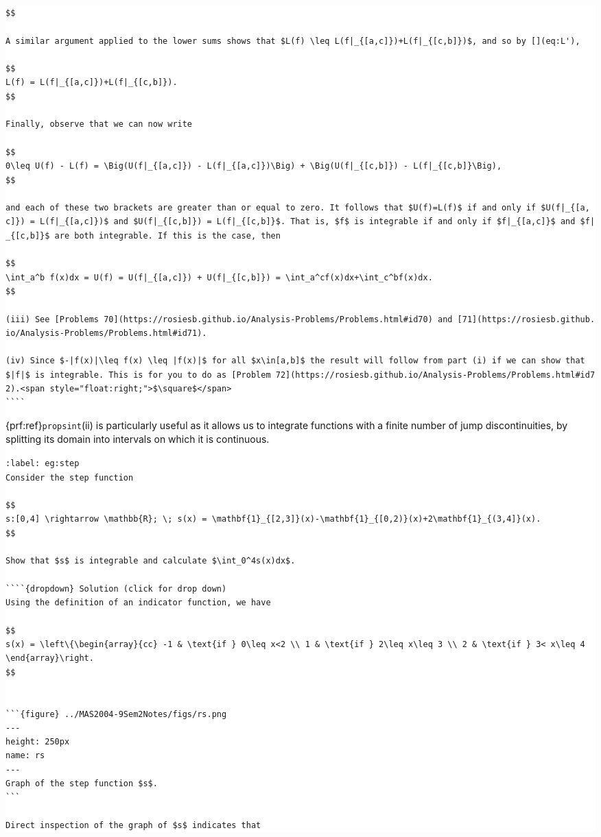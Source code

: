 `````{prf:proposition}
$$

A similar argument applied to the lower sums shows that $L(f) \leq L(f|_{[a,c]})+L(f|_{[c,b]})$, and so by [](eq:L'),

$$
L(f) = L(f|_{[a,c]})+L(f|_{[c,b]}).
$$

Finally, observe that we can now write

$$
0\leq U(f) - L(f) = \Big(U(f|_{[a,c]}) - L(f|_{[a,c]})\Big) + \Big(U(f|_{[c,b]}) - L(f|_{[c,b]}\Big),
$$

and each of these two brackets are greater than or equal to zero. It follows that $U(f)=L(f)$ if and only if $U(f|_{[a,c]}) = L(f|_{[a,c]})$ and $U(f|_{[c,b]}) = L(f|_{[c,b]}$. That is, $f$ is integrable if and only if $f|_{[a,c]}$ and $f|_{[c,b]}$ are both integrable. If this is the case, then

$$
\int_a^b f(x)dx = U(f) = U(f|_{[a,c]}) + U(f|_{[c,b]}) = \int_a^cf(x)dx+\int_c^bf(x)dx.
$$

(iii) See [Problems 70](https://rosiesb.github.io/Analysis-Problems/Problems.html#id70) and [71](https://rosiesb.github.io/Analysis-Problems/Problems.html#id71).

(iv) Since $-|f(x)|\leq f(x) \leq |f(x)|$ for all $x\in[a,b]$ the result will follow from part (i) if we can show that $|f|$ is integrable. This is for you to do as [Problem 72](https://rosiesb.github.io/Analysis-Problems/Problems.html#id72).<span style="float:right;">$\square$</span>
````
`````

{prf:ref}`propsint`(ii) is particularly useful as it allows us to integrate functions with a finite number of jump discontinuities, by splitting its domain into intervals on which it is continuous.

`````{prf:example} 
:label: eg:step
Consider the step function

$$
s:[0,4] \rightarrow \mathbb{R}; \; s(x) = \mathbf{1}_{[2,3]}(x)-\mathbf{1}_{[0,2)}(x)+2\mathbf{1}_{(3,4]}(x).
$$

Show that $s$ is integrable and calculate $\int_0^4s(x)dx$.

````{dropdown} Solution (click for drop down)
Using the definition of an indicator function, we have

$$
s(x) = \left\{\begin{array}{cc} -1 & \text{if } 0\leq x<2 \\ 1 & \text{if } 2\leq x\leq 3 \\ 2 & \text{if } 3< x\leq 4 \end{array}\right.
$$


```{figure} ../MAS2004-9Sem2Notes/figs/rs.png
---
height: 250px
name: rs
---
Graph of the step function $s$.
```

Direct inspection of the graph of $s$ indicates that
`````